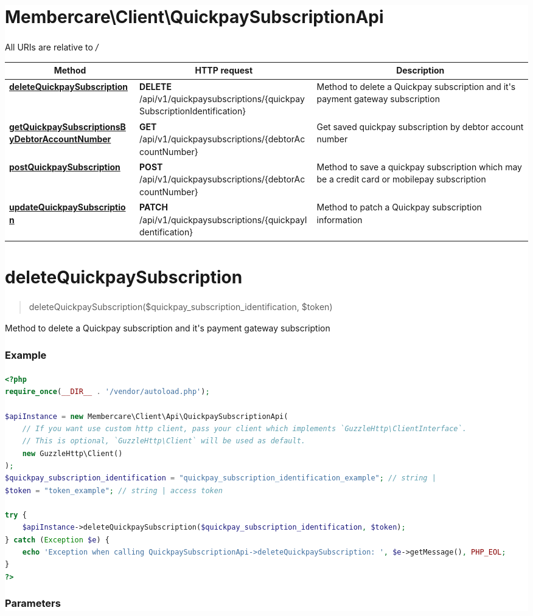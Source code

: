 # Membercare\Client\QuickpaySubscriptionApi

All URIs are relative to */*

Method | HTTP request | Description
------------- | ------------- | -------------
[**deleteQuickpaySubscription**](QuickpaySubscriptionApi.md#deletequickpaysubscription) | **DELETE** /api/v1/quickpaysubscriptions/{quickpaySubscriptionIdentification} | Method to delete a Quickpay subscription and it&#x27;s payment gateway subscription
[**getQuickpaySubscriptionsByDebtorAccountNumber**](QuickpaySubscriptionApi.md#getquickpaysubscriptionsbydebtoraccountnumber) | **GET** /api/v1/quickpaysubscriptions/{debtorAccountNumber} | Get saved quickpay subscription by debtor account number
[**postQuickpaySubscription**](QuickpaySubscriptionApi.md#postquickpaysubscription) | **POST** /api/v1/quickpaysubscriptions/{debtorAccountNumber} | Method to save a quickpay subscription which may be a credit card or mobilepay subscription
[**updateQuickpaySubscription**](QuickpaySubscriptionApi.md#updatequickpaysubscription) | **PATCH** /api/v1/quickpaysubscriptions/{quickpayIdentification} | Method to patch a Quickpay subscription information

# **deleteQuickpaySubscription**
> deleteQuickpaySubscription($quickpay_subscription_identification, $token)

Method to delete a Quickpay subscription and it's payment gateway subscription

### Example
```php
<?php
require_once(__DIR__ . '/vendor/autoload.php');

$apiInstance = new Membercare\Client\Api\QuickpaySubscriptionApi(
    // If you want use custom http client, pass your client which implements `GuzzleHttp\ClientInterface`.
    // This is optional, `GuzzleHttp\Client` will be used as default.
    new GuzzleHttp\Client()
);
$quickpay_subscription_identification = "quickpay_subscription_identification_example"; // string | 
$token = "token_example"; // string | access token

try {
    $apiInstance->deleteQuickpaySubscription($quickpay_subscription_identification, $token);
} catch (Exception $e) {
    echo 'Exception when calling QuickpaySubscriptionApi->deleteQuickpaySubscription: ', $e->getMessage(), PHP_EOL;
}
?>
```

### Parameters
